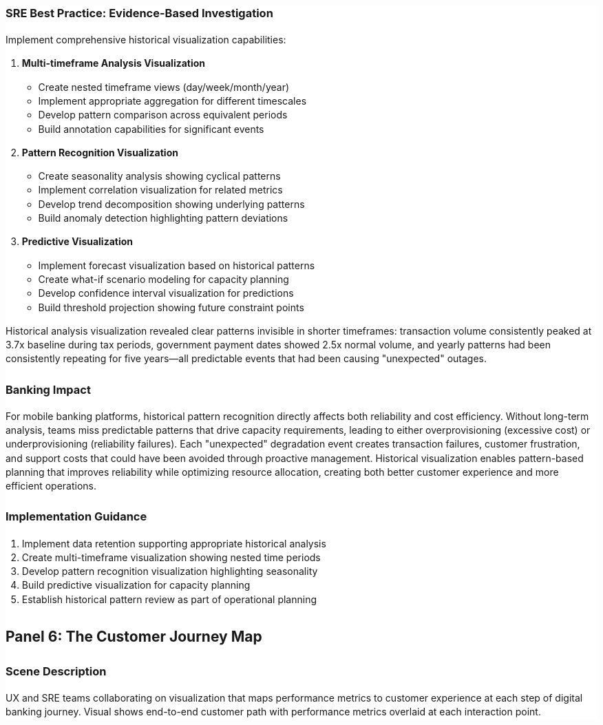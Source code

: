 ### SRE Best Practice: Evidence-Based Investigation

Implement comprehensive historical visualization capabilities:

1. **Multi-timeframe Analysis Visualization**

   - Create nested timeframe views (day/week/month/year)
   - Implement appropriate aggregation for different timescales
   - Develop pattern comparison across equivalent periods
   - Build annotation capabilities for significant events

2. **Pattern Recognition Visualization**

   - Create seasonality analysis showing cyclical patterns
   - Implement correlation visualization for related metrics
   - Develop trend decomposition showing underlying patterns
   - Build anomaly detection highlighting pattern deviations

3. **Predictive Visualization**

   - Implement forecast visualization based on historical patterns
   - Create what-if scenario modeling for capacity planning
   - Develop confidence interval visualization for predictions
   - Build threshold projection showing future constraint points

Historical analysis visualization revealed clear patterns invisible in shorter timeframes: transaction volume consistently peaked at 3.7x baseline during tax periods, government payment dates showed 2.5x normal volume, and yearly patterns had been consistently repeating for five years—all predictable events that had been causing "unexpected" outages.

### Banking Impact

For mobile banking platforms, historical pattern recognition directly affects both reliability and cost efficiency. Without long-term analysis, teams miss predictable patterns that drive capacity requirements, leading to either overprovisioning (excessive cost) or underprovisioning (reliability failures). Each "unexpected" degradation event creates transaction failures, customer frustration, and support costs that could have been avoided through proactive management. Historical visualization enables pattern-based planning that improves reliability while optimizing resource allocation, creating both better customer experience and more efficient operations.

### Implementation Guidance

1. Implement data retention supporting appropriate historical analysis
2. Create multi-timeframe visualization showing nested time periods
3. Develop pattern recognition visualization highlighting seasonality
4. Build predictive visualization for capacity planning
5. Establish historical pattern review as part of operational planning

## Panel 6: The Customer Journey Map

### Scene Description

 UX and SRE teams collaborating on visualization that maps performance metrics to customer experience at each step of digital banking journey. Visual shows end-to-end customer path with performance metrics overlaid at each interaction point.
